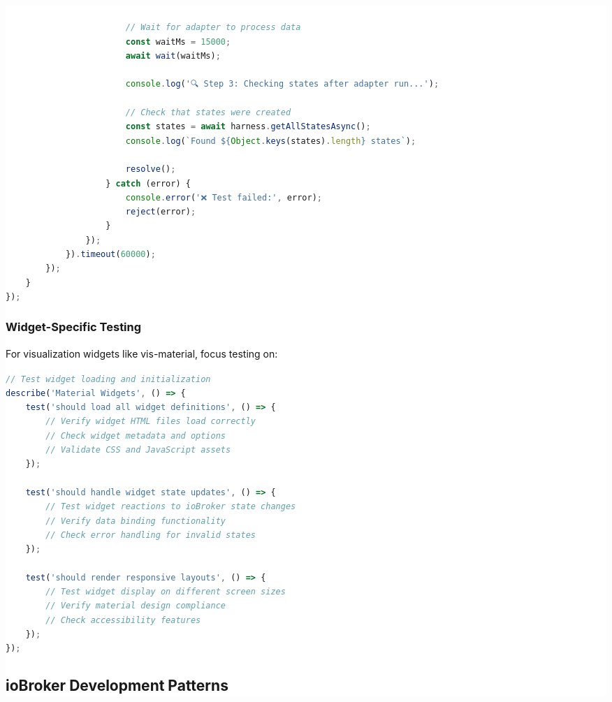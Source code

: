 ```javascript

                        // Wait for adapter to process data
                        const waitMs = 15000;
                        await wait(waitMs);

                        console.log('🔍 Step 3: Checking states after adapter run...');
                        
                        // Check that states were created
                        const states = await harness.getAllStatesAsync();
                        console.log(`Found ${Object.keys(states).length} states`);
                        
                        resolve();
                    } catch (error) {
                        console.error('❌ Test failed:', error);
                        reject(error);
                    }
                });
            }).timeout(60000);
        });
    }
});
```

### Widget-Specific Testing

For visualization widgets like vis-material, focus testing on:

```javascript
// Test widget loading and initialization
describe('Material Widgets', () => {
    test('should load all widget definitions', () => {
        // Verify widget HTML files load correctly
        // Check widget metadata and options
        // Validate CSS and JavaScript assets
    });
    
    test('should handle widget state updates', () => {
        // Test widget reactions to ioBroker state changes
        // Verify data binding functionality
        // Check error handling for invalid states
    });
    
    test('should render responsive layouts', () => {
        // Test widget display on different screen sizes
        // Verify material design compliance
        // Check accessibility features
    });
});
```

## ioBroker Development Patterns
